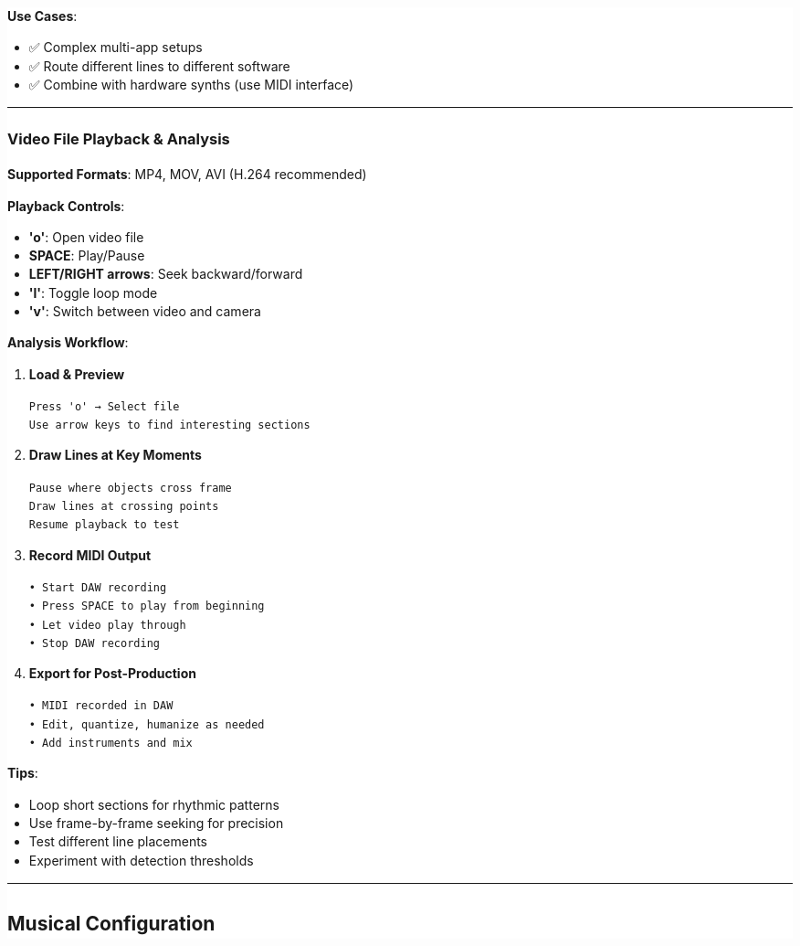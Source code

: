 **Use Cases**:
- ✅ Complex multi-app setups
- ✅ Route different lines to different software
- ✅ Combine with hardware synths (use MIDI interface)

---

### Video File Playback & Analysis

**Supported Formats**: MP4, MOV, AVI (H.264 recommended)

**Playback Controls**:
- **'o'**: Open video file
- **SPACE**: Play/Pause
- **LEFT/RIGHT arrows**: Seek backward/forward
- **'l'**: Toggle loop mode
- **'v'**: Switch between video and camera

**Analysis Workflow**:

1. **Load & Preview**
   ```
   Press 'o' → Select file
   Use arrow keys to find interesting sections
   ```

2. **Draw Lines at Key Moments**
   ```
   Pause where objects cross frame
   Draw lines at crossing points
   Resume playback to test
   ```

3. **Record MIDI Output**
   ```
   • Start DAW recording
   • Press SPACE to play from beginning
   • Let video play through
   • Stop DAW recording
   ```

4. **Export for Post-Production**
   ```
   • MIDI recorded in DAW
   • Edit, quantize, humanize as needed
   • Add instruments and mix
   ```

**Tips**:
- Loop short sections for rhythmic patterns
- Use frame-by-frame seeking for precision
- Test different line placements
- Experiment with detection thresholds

---

## Musical Configuration
